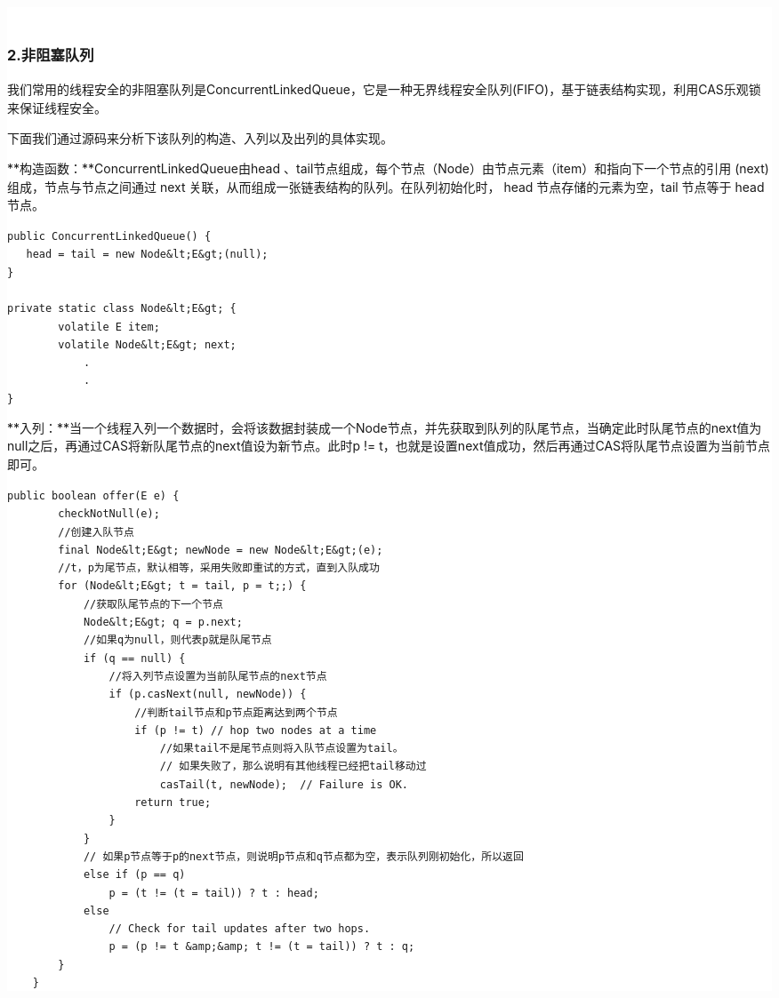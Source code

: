 <img src="https://static001.geekbang.org/resource/image/59/da/59e1d01c8a60fe722aae01db86a913da.jpg" alt="">

### 2.非阻塞队列

我们常用的线程安全的非阻塞队列是ConcurrentLinkedQueue，它是一种无界线程安全队列(FIFO)，基于链表结构实现，利用CAS乐观锁来保证线程安全。

下面我们通过源码来分析下该队列的构造、入列以及出列的具体实现。

**构造函数：**ConcurrentLinkedQueue由head 、tail节点组成，每个节点（Node）由节点元素（item）和指向下一个节点的引用 (next) 组成，节点与节点之间通过 next 关联，从而组成一张链表结构的队列。在队列初始化时， head  节点存储的元素为空，tail 节点等于 head 节点。

```
public ConcurrentLinkedQueue() {
   head = tail = new Node&lt;E&gt;(null);
}

private static class Node&lt;E&gt; {
        volatile E item;
        volatile Node&lt;E&gt; next;
            .
            .
}

```

**入列：**当一个线程入列一个数据时，会将该数据封装成一个Node节点，并先获取到队列的队尾节点，当确定此时队尾节点的next值为null之后，再通过CAS将新队尾节点的next值设为新节点。此时p != t，也就是设置next值成功，然后再通过CAS将队尾节点设置为当前节点即可。

```
public boolean offer(E e) {
        checkNotNull(e);
        //创建入队节点
        final Node&lt;E&gt; newNode = new Node&lt;E&gt;(e);
        //t，p为尾节点，默认相等，采用失败即重试的方式，直到入队成功         
        for (Node&lt;E&gt; t = tail, p = t;;) {
            //获取队尾节点的下一个节点
            Node&lt;E&gt; q = p.next;
            //如果q为null，则代表p就是队尾节点
            if (q == null) {
                //将入列节点设置为当前队尾节点的next节点
                if (p.casNext(null, newNode)) {
                    //判断tail节点和p节点距离达到两个节点
                    if (p != t) // hop two nodes at a time
                        //如果tail不是尾节点则将入队节点设置为tail。
                        // 如果失败了，那么说明有其他线程已经把tail移动过 
                        casTail(t, newNode);  // Failure is OK.
                    return true;
                }
            }
            // 如果p节点等于p的next节点，则说明p节点和q节点都为空，表示队列刚初始化，所以返回  
            else if (p == q)
                p = (t != (t = tail)) ? t : head;
            else
                // Check for tail updates after two hops.
                p = (p != t &amp;&amp; t != (t = tail)) ? t : q;
        }
    }

```
